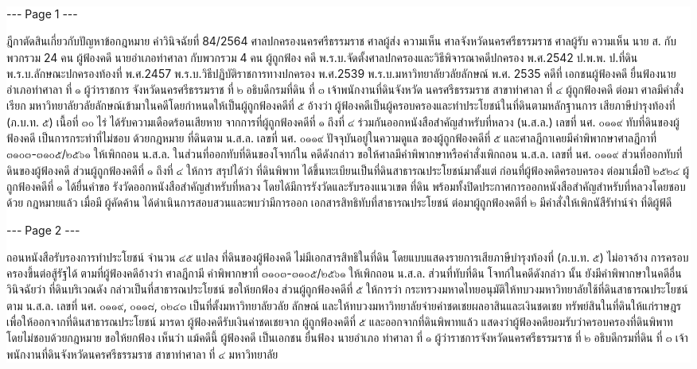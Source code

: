 --- Page 1 ---

ฎีกาตัดสินเกี่ยวกับปัญหาข้อกฎหมาย
คำวินิจฉัยที่ 84/2564
ศาลปกครองนครศรีธรรมราช
ศาลผู้ส่ง
ความเห็น
ศาลจังหวัดนครศรีธรรมราช
ศาลผู้รับ
ความเห็น
นาย ส. กับพวกรวม 24 คน
ผู้ฟ้องคดี
นายอำเภอท่าศาลา กับพวกรวม 4
คน
ผู้ถูกฟ้อง
คดี
พ.ร.บ.จัดตั้งศาลปกครองและวิธีพิจารณาคดีปกครอง พ.ศ.2542
ป.พ.พ.
ป.ที่ดิน
พ.ร.บ.ลักษณะปกครองท้องที่ พ.ศ.2457
พ.ร.บ.วิธีปฏิบัติราชการทางปกครอง พ.ศ.2539
พ.ร.บ.มหาวิทยาลัยวลัยลักษณ์ พ.ศ. 2535
คดีที่ เอกชนผู้ฟ้องคดี ยื่นฟ้องนายอำเภอท่าศาลา ที่ ๑ ผู้ว่าราชการ
จังหวัดนครศรีธรรมราช ที่ ๒ อธิบดีกรมที่ดิน ที่ ๓ เจ้าพนักงานที่ดินจังหวัด
นครศรีธรรมราช สาขาท่าศาลา ที่ ๔ ผู้ถูกฟ้องคดี ต่อมา ศาลมีคำสั่งเรียก
มหาวิทยาลัยวลัยลักษณ์เข้ามาในคดีโดยกำหนดให้เป็นผู้ถูกฟ้องคดีที่ 
๕
อ้างว่า ผู้ฟ้องคดีเป็นผู้ครอบครองและทำประโยชน์ในที่ดินตามหลักฐานการ
เสียภาษีบำรุงท้องที่ (ภ.บ.ท. ๕) เนื้อที่ ๓๐ ไร่ ได้รับความเดือดร้อนเสียหาย
จากการที่ผู้ถูกฟ้องคดีที่ ๑ ถึงที่ ๔ ร่วมกันออกหนังสือสำคัญสำหรับที่หลวง
(น.ส.ล.) เลขที่ นศ. ๐๑๑๙ ทับที่ดินของผู้ฟ้องคดี เป็นการกระทำที่ไม่ชอบ
ด้วยกฎหมาย ที่ดินตาม น.ส.ล. เลขที่ นศ. ๐๑๑๙ ปัจจุบันอยู่ในความดูแล
ของผู้ถูกฟ้องคดีที่ 
๕ 
และศาลฎีกาเคยมีคำพิพากษาศาลฎีกาที่
๓๑๐๓-๓๑๐๕/๒๕๖๑ ให้เพิกถอน น.ส.ล. ในส่วนที่ออกทับที่ดินของโจทก์ใน
คดีดังกล่าว ขอให้ศาลมีคำพิพากษาหรือคำสั่งเพิกถอน น.ส.ล. เลขที่ นศ.
๐๑๑๙ ส่วนที่ออกทับที่ดินของผู้ฟ้องคดี ส่วนผู้ถูกฟ้องคดีที่ ๑ ถึงที่ ๔ ให้การ
สรุปได้ว่า ที่ดินพิพาท ได้ขึ้นทะเบียนเป็นที่ดินสาธารณประโยชน์มาตั้งแต่
ก่อนที่ผู้ฟ้องคดีครอบครอง ต่อมาเมื่อปี ๒๕๒๔ ผู้ถูกฟ้องคดีที่ ๑ ได้ยื่นคำขอ
รังวัดออกหนังสือสำคัญสำหรับที่หลวง โดยได้มีการรังวัดและรับรองแนวเขต
ที่ดิน พร้อมทั้งปิดประกาศการออกหนังสือสำคัญสำหรับที่หลวงโดยชอบด้วย
กฎหมายแล้ว เมื่อมี ผู้คัดค้าน ได้ดำเนินการสอบสวนและพบว่ามีการออก
เอกสารสิทธิทับที่สาธารณประโยชน์ ต่อมาผู้ถูกฟ้องคดีที่ ๒ มีคำสั่งให้เพิกนัสืรัทำน์จำ
ที่ดิผู้ฟ้ดี


--- Page 2 ---

ถอนหนังสือรับรองการทำประโยชน์ จำนวน ๔๕ แปลง ที่ดินของผู้ฟ้องคดี
ไม่มีเอกสารสิทธิในที่ดิน โดยแบบแสดงรายการเสียภาษีบำรุงท้องที่ (ภ.บ.ท.
๕) ไม่อาจอ้าง การครอบครองขึ้นต่อสู้รัฐได้ ตามที่ผู้ฟ้องคดีอ้างว่า ศาลฎีกามี
คำพิพากษาที่ ๓๑๐๓-๓๑๐๕/๒๕๖๑ ให้เพิกถอน น.ส.ล. ส่วนที่ทับที่ดิน
โจทก์ในคดีดังกล่าว นั้น ยังมีคำพิพากษาในคดีอื่นวินิจฉัยว่า ที่ดินบริเวณดัง
กล่าวเป็นที่สาธารณประโยชน์ ขอให้ยกฟ้อง ส่วนผู้ถูกฟ้องคดีที่ ๕ ให้การว่า
กระทรวงมหาดไทยอนุมัติให้ทบวงมหาวิทยาลัยใช้ที่ดินสาธารณประโยชน์
ตาม น.ส.ล. เลขที่ นศ. ๐๑๑๙, ๐๑๑๘, ๐๒๔๓ เป็นที่ตั้งมหาวิทยาลัยวลัย
ลักษณ์ 
และให้ทบวงมหาวิทยาลัยจ่ายค่าชดเชยผลอาสินและเงินชดเชย
ทรัพย์สินในที่ดินให้แก่ราษฎร เพื่อให้ออกจากที่ดินสาธารณประโยชน์ มารดา
ผู้ฟ้องคดีรับเงินค่าชดเชยจาก ผู้ถูกฟ้องคดีที่ ๕ และออกจากที่ดินพิพาทแล้ว
แสดงว่าผู้ฟ้องคดียอมรับว่าครอบครองที่ดินพิพาท โดยไม่ชอบด้วยกฎหมาย
ขอให้ยกฟ้อง เห็นว่า แม้คดีนี้ ผู้ฟ้องคดี เป็นเอกชน ยื่นฟ้อง นายอำเภอ
ท่าศาลา ที่ ๑ ผู้ว่าราชการจังหวัดนครศรีธรรมราช ที่ ๒ อธิบดีกรมที่ดิน ที่ ๓
เจ้าพนักงานที่ดินจังหวัดนครศรีธรรมราช สาขาท่าศาลา ที่ ๔ มหาวิทยาลัย
